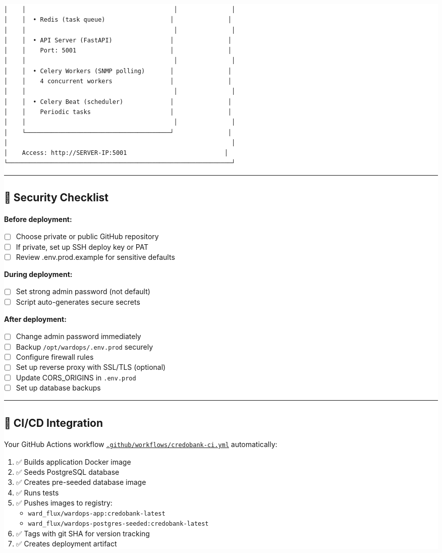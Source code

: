 ```
│    │                                         │               │
│    │  • Redis (task queue)                  │               │
│    │                                         │               │
│    │  • API Server (FastAPI)                │               │
│    │    Port: 5001                          │               │
│    │                                         │               │
│    │  • Celery Workers (SNMP polling)       │               │
│    │    4 concurrent workers                │               │
│    │                                         │               │
│    │  • Celery Beat (scheduler)             │               │
│    │    Periodic tasks                      │               │
│    │                                         │               │
│    └────────────────────────────────────────┘               │
│                                                              │
│    Access: http://SERVER-IP:5001                           │
└──────────────────────────────────────────────────────────────┘
```

---

## 🔐 Security Checklist

**Before deployment:**
- [ ] Choose private or public GitHub repository
- [ ] If private, set up SSH deploy key or PAT
- [ ] Review .env.prod.example for sensitive defaults

**During deployment:**
- [ ] Set strong admin password (not default)
- [ ] Script auto-generates secure secrets

**After deployment:**
- [ ] Change admin password immediately
- [ ] Backup `/opt/wardops/.env.prod` securely
- [ ] Configure firewall rules
- [ ] Set up reverse proxy with SSL/TLS (optional)
- [ ] Update CORS_ORIGINS in `.env.prod`
- [ ] Set up database backups

---

## 📝 CI/CD Integration

Your GitHub Actions workflow [`.github/workflows/credobank-ci.yml`](.github/workflows/credobank-ci.yml) automatically:

1. ✅ Builds application Docker image
2. ✅ Seeds PostgreSQL database
3. ✅ Creates pre-seeded database image
4. ✅ Runs tests
5. ✅ Pushes images to registry:
   - `ward_flux/wardops-app:credobank-latest`
   - `ward_flux/wardops-postgres-seeded:credobank-latest`
6. ✅ Tags with git SHA for version tracking
7. ✅ Creates deployment artifact
